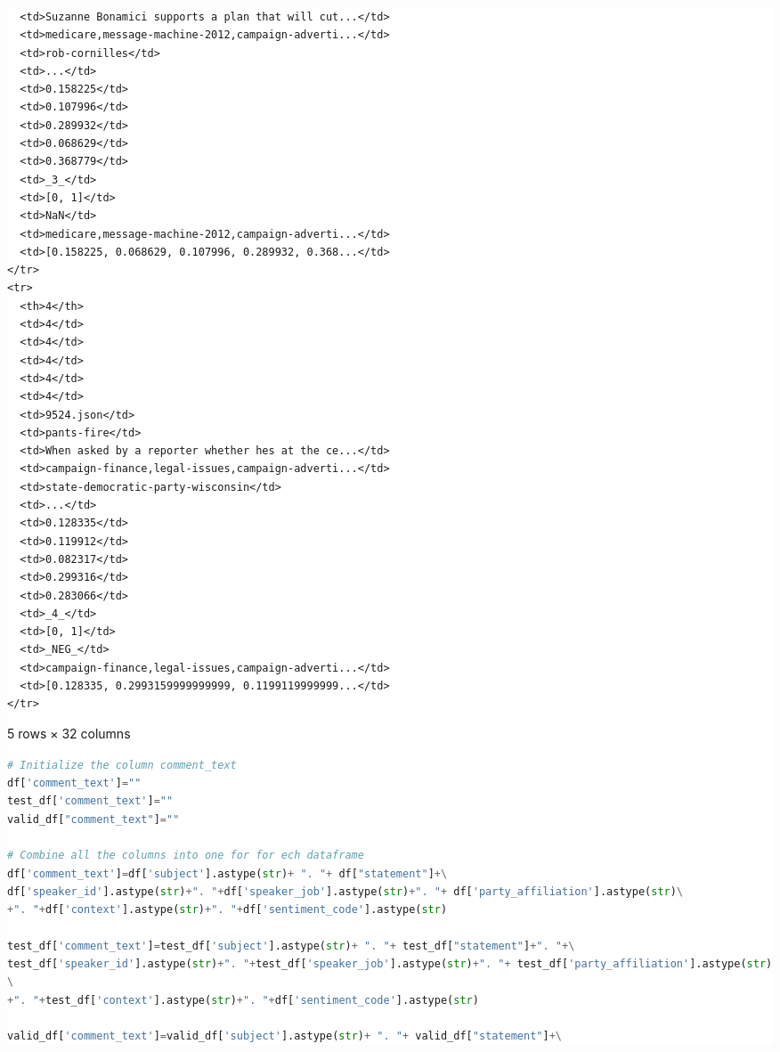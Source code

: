       <td>Suzanne Bonamici supports a plan that will cut...</td>
      <td>medicare,message-machine-2012,campaign-adverti...</td>
      <td>rob-cornilles</td>
      <td>...</td>
      <td>0.158225</td>
      <td>0.107996</td>
      <td>0.289932</td>
      <td>0.068629</td>
      <td>0.368779</td>
      <td>_3_</td>
      <td>[0, 1]</td>
      <td>NaN</td>
      <td>medicare,message-machine-2012,campaign-adverti...</td>
      <td>[0.158225, 0.068629, 0.107996, 0.289932, 0.368...</td>
    </tr>
    <tr>
      <th>4</th>
      <td>4</td>
      <td>4</td>
      <td>4</td>
      <td>4</td>
      <td>4</td>
      <td>9524.json</td>
      <td>pants-fire</td>
      <td>When asked by a reporter whether hes at the ce...</td>
      <td>campaign-finance,legal-issues,campaign-adverti...</td>
      <td>state-democratic-party-wisconsin</td>
      <td>...</td>
      <td>0.128335</td>
      <td>0.119912</td>
      <td>0.082317</td>
      <td>0.299316</td>
      <td>0.283066</td>
      <td>_4_</td>
      <td>[0, 1]</td>
      <td>_NEG_</td>
      <td>campaign-finance,legal-issues,campaign-adverti...</td>
      <td>[0.128335, 0.2993159999999999, 0.1199119999999...</td>
    </tr>
  </tbody>
</table>
<p>5 rows × 32 columns</p>
</div>




```python
# Initialize the column comment_text
df['comment_text']=""
test_df['comment_text']=""
valid_df["comment_text"]=""

# Combine all the columns into one for for ech dataframe
df['comment_text']=df['subject'].astype(str)+ ". "+ df["statement"]+\
df['speaker_id'].astype(str)+". "+df['speaker_job'].astype(str)+". "+ df['party_affiliation'].astype(str)\
+". "+df['context'].astype(str)+". "+df['sentiment_code'].astype(str)

test_df['comment_text']=test_df['subject'].astype(str)+ ". "+ test_df["statement"]+". "+\
test_df['speaker_id'].astype(str)+". "+test_df['speaker_job'].astype(str)+". "+ test_df['party_affiliation'].astype(str)\
+". "+test_df['context'].astype(str)+". "+df['sentiment_code'].astype(str)

valid_df['comment_text']=valid_df['subject'].astype(str)+ ". "+ valid_df["statement"]+\
```